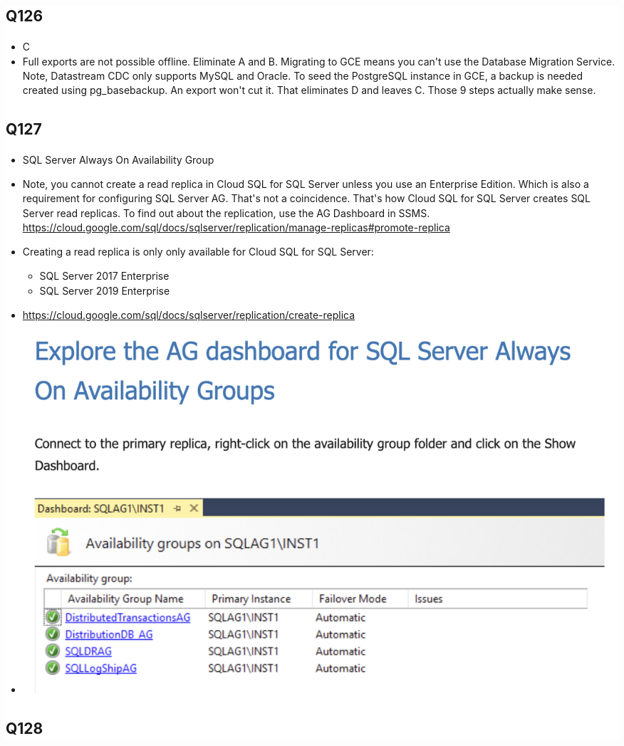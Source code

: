 ## Q126

- C
- Full exports are not possible offline. Eliminate A and B. Migrating to GCE means you can't use the Database Migration Service. Note, Datastream CDC only supports MySQL and Oracle. To seed the PostgreSQL instance in GCE, a backup is needed created using pg_basebackup. An export won't cut it. That eliminates D and leaves C. Those 9 steps actually make sense.

## Q127

- SQL Server Always On Availability Group
- Note, you cannot create a read replica in Cloud SQL for SQL Server unless you use an Enterprise Edition. Which is also a requirement for configuring SQL Server AG. That's not a coincidence. That's how Cloud SQL for SQL Server creates SQL Server read replicas. To find out about the replication, use the AG Dashboard in SSMS.
  https://cloud.google.com/sql/docs/sqlserver/replication/manage-replicas#promote-replica

- Creating a read replica is only only available for Cloud SQL for SQL Server:
  - SQL Server 2017 Enterprise
  - SQL Server 2019 Enterprise
- https://cloud.google.com/sql/docs/sqlserver/replication/create-replica

- ![](SQLServer-AG-dashboard.png)

## Q128
